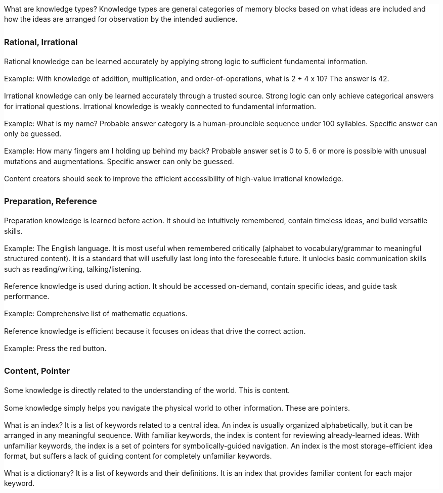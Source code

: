 What are knowledge types? Knowledge types are general categories of memory blocks based on what ideas are included and how the ideas are arranged for observation by the intended audience.

### Rational, Irrational

Rational knowledge can be learned accurately by applying strong logic to sufficient fundamental information.

Example: With knowledge of addition, multiplication, and order-of-operations, what is 2 + 4 x 10? The answer is 42.

Irrational knowledge can only be learned accurately through a trusted source. Strong logic can only achieve categorical answers for irrational questions. Irrational knowledge is weakly connected to fundamental information.

Example: What is my name? Probable answer category is a human-prouncible sequence under 100 syllables. Specific answer can only be guessed.

Example: How many fingers am I holding up behind my back? Probable answer set is 0 to 5. 6 or more is possible with unusual mutations and augmentations. Specific answer can only be guessed.

Content creators should seek to improve the efficient accessibility of high-value irrational knowledge.

### Preparation, Reference

Preparation knowledge is learned before action. It should be intuitively remembered, contain timeless ideas, and build versatile skills.

Example: The English language. It is most useful when remembered critically (alphabet to vocabulary/grammar to meaningful structured content). It is a standard that will usefully last long into the foreseeable future. It unlocks basic communication skills such as reading/writing, talking/listening.

Reference knowledge is used during action. It should be accessed on-demand, contain specific ideas, and guide task performance.

Example: Comprehensive list of mathematic equations.

Reference knowledge is efficient because it focuses on ideas that drive the correct action.

Example: Press the red button.

### Content, Pointer

Some knowledge is directly related to the understanding of the world. This is content.

Some knowledge simply helps you navigate the physical world to other information. These are pointers.

What is an index? It is a list of keywords related to a central idea. An index is usually organized alphabetically, but it can be arranged in any meaningful sequence. With familiar keywords, the index is content for reviewing already-learned ideas. With unfamiliar keywords, the index is a set of pointers for symbolically-guided navigation. An index is the most storage-efficient idea format, but suffers a lack of guiding content for completely unfamiliar keywords.

What is a dictionary? It is a list of keywords and their definitions. It is an index that provides familiar content for each major keyword.
